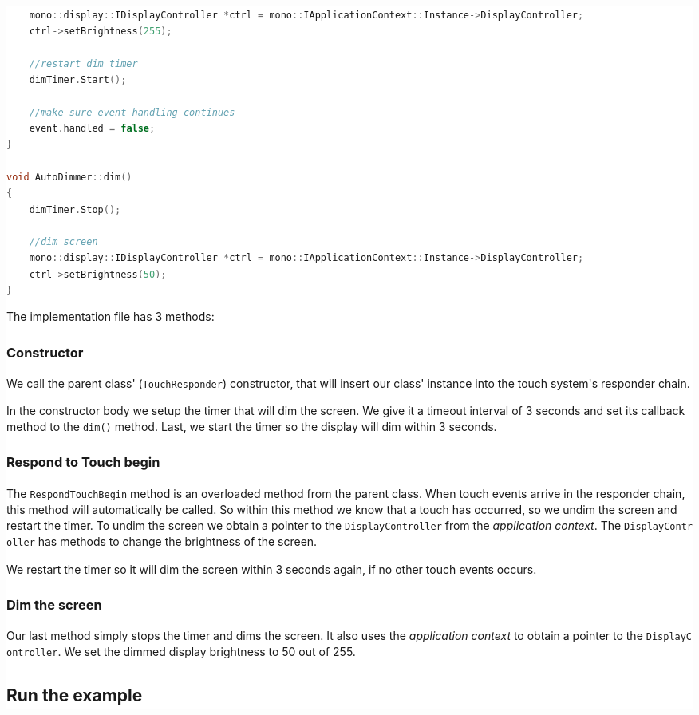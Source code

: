 ```cpp
    mono::display::IDisplayController *ctrl = mono::IApplicationContext::Instance->DisplayController;
    ctrl->setBrightness(255);

    //restart dim timer
    dimTimer.Start();

    //make sure event handling continues
    event.handled = false;
}

void AutoDimmer::dim()
{
    dimTimer.Stop();

    //dim screen
    mono::display::IDisplayController *ctrl = mono::IApplicationContext::Instance->DisplayController;
    ctrl->setBrightness(50);
}
```

The implementation file has 3 methods:

### Constructor

We call the parent class' (`TouchResponder`) constructor, that will insert our class' instance into the touch system's responder chain.

In the constructor body we setup the timer that will dim the screen. We give it a timeout interval of 3 seconds and set its callback method to the `dim()` method. Last, we start the timer so the display will dim within 3 seconds.

### Respond to Touch begin

The `RespondTouchBegin` method is an overloaded method from the parent class. When touch events arrive in the responder chain, this method will automatically be called. So within this method we know that a touch has occurred, so we undim the screen and restart the timer. To undim the screen we obtain a pointer to the `DisplayController` from the *application context*. The `DisplayController` has methods to change the brightness of the screen.

We restart the timer so it will dim the screen within 3 seconds again, if no other touch events occurs.

### Dim the screen

Our last method simply stops the timer and dims the screen. It also uses the *application context* to obtain a pointer to the `DisplayController`. We set the dimmed display brightness to 50 out of 255.

## Run the example
